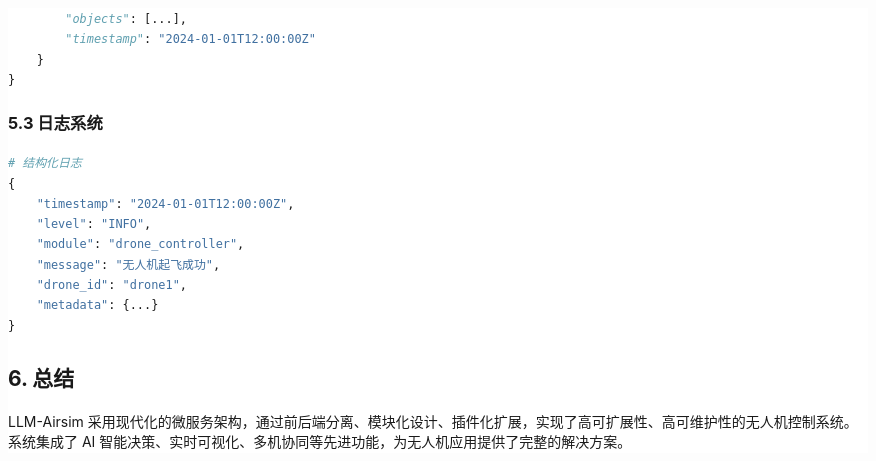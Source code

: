 ```python
        "objects": [...],
        "timestamp": "2024-01-01T12:00:00Z"
    }
}
```




### 5.3 日志系统
```python
# 结构化日志
{
    "timestamp": "2024-01-01T12:00:00Z",
    "level": "INFO",
    "module": "drone_controller",
    "message": "无人机起飞成功",
    "drone_id": "drone1",
    "metadata": {...}
}
```


## 6. 总结

LLM-Airsim 采用现代化的微服务架构，通过前后端分离、模块化设计、插件化扩展，实现了高可扩展性、高可维护性的无人机控制系统。系统集成了 AI 智能决策、实时可视化、多机协同等先进功能，为无人机应用提供了完整的解决方案。

